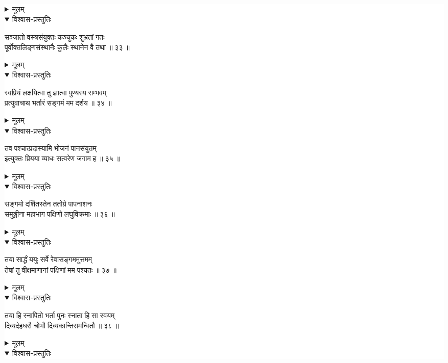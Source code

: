 <details><summary>मूलम्</summary></details>



<details open><summary>विश्वास-प्रस्तुतिः</summary>

सञ्जातो वस्त्रसंयुक्तः कञ्चुकः शुभ्रतां गतः  
पूर्वोक्तलिङ्गसंस्थानैः कुलैः स्थानेन वै तथा ॥ ३३ ॥
</details>

<details><summary>मूलम्</summary></details>



<details open><summary>विश्वास-प्रस्तुतिः</summary>

स्वप्रियं लक्षयित्वा तु ज्ञात्वा पुण्यस्य सम्भवम्  
प्रत्युवाचाथ भर्तारं सङ्गमं मम दर्शय ॥ ३४ ॥
</details>

<details><summary>मूलम्</summary></details>



<details open><summary>विश्वास-प्रस्तुतिः</summary>

तव पश्चात्प्रदास्यामि भोजनं पानसंयुतम्  
इत्युक्तः प्रियया व्याधः सत्वरेण जगाम ह ॥ ३५ ॥
</details>

<details><summary>मूलम्</summary></details>



<details open><summary>विश्वास-प्रस्तुतिः</summary>

सङ्गमो दर्शितस्तेन ततोग्रे पापनाशनः  
समुड्डीना महाभाग पक्षिणो लघुविक्रमाः ॥ ३६ ॥
</details>

<details><summary>मूलम्</summary></details>



<details open><summary>विश्वास-प्रस्तुतिः</summary>

तया सार्द्धं ययुः सर्वे रेवासङ्गममुत्तमम्  
तेषां तु वीक्षमाणानां पक्षिणां मम पश्यतः ॥ ३७ ॥
</details>

<details><summary>मूलम्</summary></details>



<details open><summary>विश्वास-प्रस्तुतिः</summary>

तया हि स्नापितो भर्ता पुनः स्नाता हि सा स्वयम्  
दिव्यदेहधरौ चोभौ दिव्यकान्तिसमन्वितौ ॥ ३८ ॥
</details>

<details><summary>मूलम्</summary></details>



<details open><summary>विश्वास-प्रस्तुतिः</summary>
